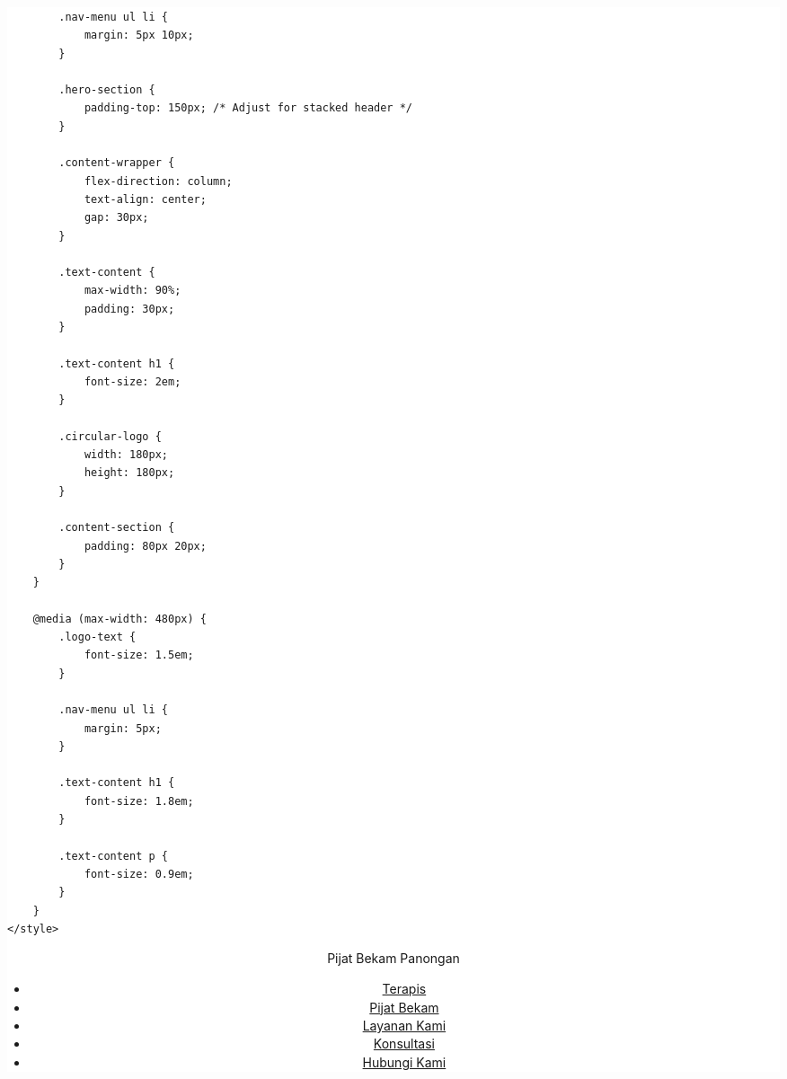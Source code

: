             .nav-menu ul li {
                margin: 5px 10px;
            }

            .hero-section {
                padding-top: 150px; /* Adjust for stacked header */
            }

            .content-wrapper {
                flex-direction: column;
                text-align: center;
                gap: 30px;
            }

            .text-content {
                max-width: 90%;
                padding: 30px;
            }

            .text-content h1 {
                font-size: 2em;
            }

            .circular-logo {
                width: 180px;
                height: 180px;
            }

            .content-section {
                padding: 80px 20px;
            }
        }

        @media (max-width: 480px) {
            .logo-text {
                font-size: 1.5em;
            }

            .nav-menu ul li {
                margin: 5px;
            }

            .text-content h1 {
                font-size: 1.8em;
            }

            .text-content p {
                font-size: 0.9em;
            }
        }
    </style>
</head>
<body>
    <header class="header">
        <div class="logo-text">Pijat Bekam Panongan</div>
        <nav class="nav-menu">
            <ul>
                <li><a href="#terapis">Terapis</a></li>
                <li><a href="#pijat-bekam">Pijat Bekam</a></li>
                <li><a href="#layanan-kami">Layanan Kami</a></li>
                <li><a href="#konsultasi">Konsultasi</a></li>
                <li><a href="#hubungi-kami" class="button">Hubungi Kami</a></li>
            </ul>
        </nav>
    </header>
